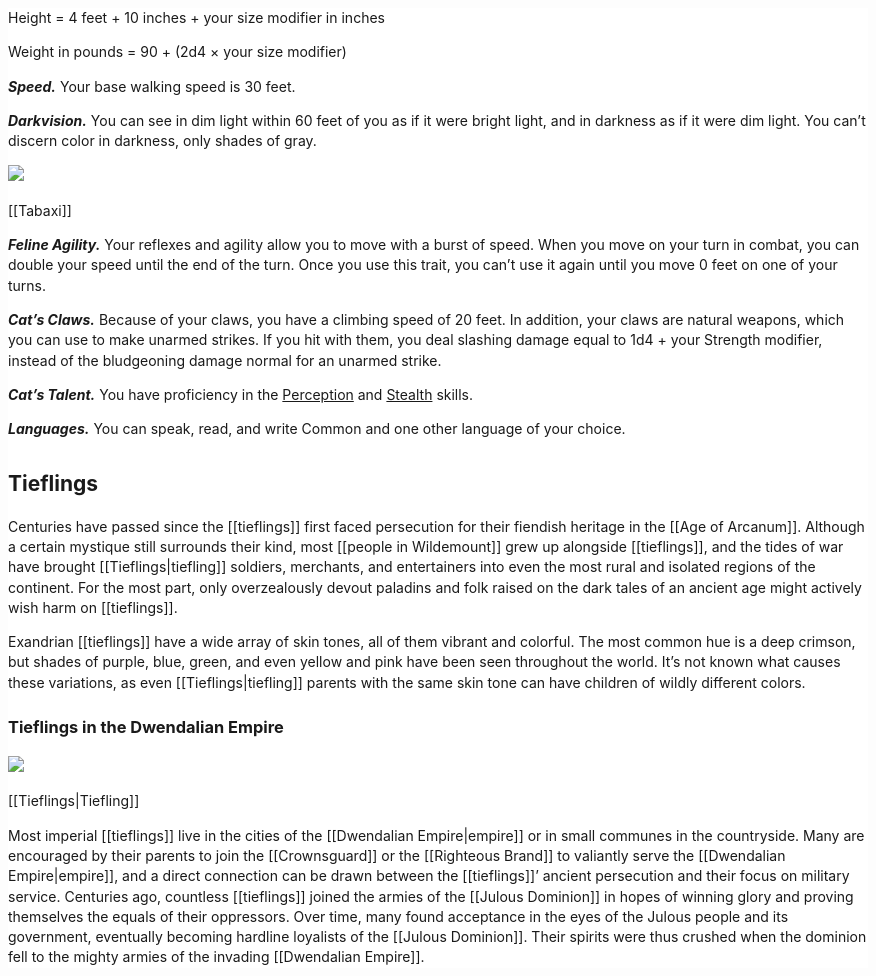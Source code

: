 Height = 4 feet + 10 inches + your size modifier in inches

Weight in pounds = 90 + (2d4 × your size modifier)

_**Speed.**_ Your base walking speed is 30 feet.

_**Darkvision.**_ You can see in dim light within 60 feet of you as if it were bright light, and in darkness as if it were dim light. You can’t discern color in darkness, only shades of gray.

[![](https://media.dndbeyond.com/compendium-images/egtw/yDOyqyOocErRgYJK/04-12.png)](https://media.dndbeyond.com/compendium-images/egtw/yDOyqyOocErRgYJK/04-12.png)

[[Tabaxi]]

_**Feline Agility.**_ Your reflexes and agility allow you to move with a burst of speed. When you move on your turn in combat, you can double your speed until the end of the turn. Once you use this trait, you can’t use it again until you move 0 feet on one of your turns.

_**Cat’s Claws.**_ Because of your claws, you have a climbing speed of 20 feet. In addition, your claws are natural weapons, which you can use to make unarmed strikes. If you hit with them, you deal slashing damage equal to 1d4 + your Strength modifier, instead of the bludgeoning damage normal for an unarmed strike.

_**Cat’s Talent.**_ You have proficiency in the [Perception](https://www.dndbeyond.com/compendium/rules/basic-rules/using-ability-scores#Perception) and [Stealth](https://www.dndbeyond.com/compendium/rules/basic-rules/using-ability-scores#Stealth) skills.

_**Languages.**_ You can speak, read, and write Common and one other language of your choice.

## Tieflings

Centuries have passed since the [[tieflings]] first faced persecution for their fiendish heritage in the [[Age of Arcanum]]. Although a certain mystique still surrounds their kind, most [[people in Wildemount]] grew up alongside [[tieflings]], and the tides of war have brought [[Tieflings|tiefling]] soldiers, merchants, and entertainers into even the most rural and isolated regions of the continent. For the most part, only overzealously devout paladins and folk raised on the dark tales of an ancient age might actively wish harm on [[tieflings]].

Exandrian [[tieflings]] have a wide array of skin tones, all of them vibrant and colorful. The most common hue is a deep crimson, but shades of purple, blue, green, and even yellow and pink have been seen throughout the world. It’s not known what causes these variations, as even [[Tieflings|tiefling]] parents with the same skin tone can have children of wildly different colors.

### Tieflings in the Dwendalian Empire

[![](https://media.dndbeyond.com/compendium-images/egtw/yDOyqyOocErRgYJK/04-13.png)](https://media.dndbeyond.com/compendium-images/egtw/yDOyqyOocErRgYJK/04-13.png)

[[Tieflings|Tiefling]]

Most imperial [[tieflings]] live in the cities of the [[Dwendalian Empire|empire]] or in small communes in the countryside. Many are encouraged by their parents to join the [[Crownsguard]] or the [[Righteous Brand]] to valiantly serve the [[Dwendalian Empire|empire]], and a direct connection can be drawn between the [[tieflings]]’ ancient persecution and their focus on military service. Centuries ago, countless [[tieflings]] joined the armies of the [[Julous Dominion]] in hopes of winning glory and proving themselves the equals of their oppressors. Over time, many found acceptance in the eyes of the Julous people and its government, eventually becoming hardline loyalists of the [[Julous Dominion]]. Their spirits were thus crushed when the dominion fell to the mighty armies of the invading [[Dwendalian Empire]].
